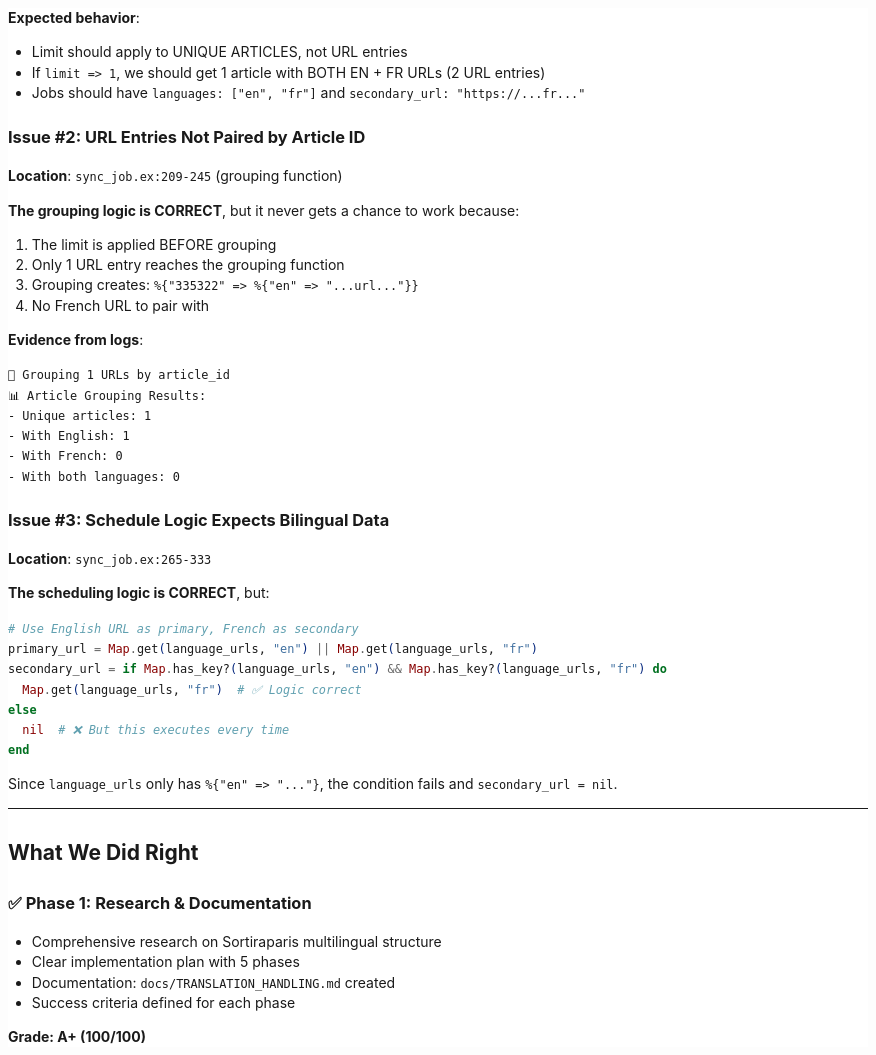 **Expected behavior**:
- Limit should apply to UNIQUE ARTICLES, not URL entries
- If `limit => 1`, we should get 1 article with BOTH EN + FR URLs (2 URL entries)
- Jobs should have `languages: ["en", "fr"]` and `secondary_url: "https://...fr..."`

### Issue #2: URL Entries Not Paired by Article ID

**Location**: `sync_job.ex:209-245` (grouping function)

**The grouping logic is CORRECT**, but it never gets a chance to work because:
1. The limit is applied BEFORE grouping
2. Only 1 URL entry reaches the grouping function
3. Grouping creates: `%{"335322" => %{"en" => "...url..."}}`
4. No French URL to pair with

**Evidence from logs**:
```
🔗 Grouping 1 URLs by article_id
📊 Article Grouping Results:
- Unique articles: 1
- With English: 1
- With French: 0
- With both languages: 0
```

### Issue #3: Schedule Logic Expects Bilingual Data

**Location**: `sync_job.ex:265-333`

**The scheduling logic is CORRECT**, but:
```elixir
# Use English URL as primary, French as secondary
primary_url = Map.get(language_urls, "en") || Map.get(language_urls, "fr")
secondary_url = if Map.has_key?(language_urls, "en") && Map.has_key?(language_urls, "fr") do
  Map.get(language_urls, "fr")  # ✅ Logic correct
else
  nil  # ❌ But this executes every time
end
```

Since `language_urls` only has `%{"en" => "..."}`, the condition fails and `secondary_url = nil`.

---

## What We Did Right

### ✅ Phase 1: Research & Documentation
- Comprehensive research on Sortiraparis multilingual structure
- Clear implementation plan with 5 phases
- Documentation: `docs/TRANSLATION_HANDLING.md` created
- Success criteria defined for each phase

**Grade: A+ (100/100)**
